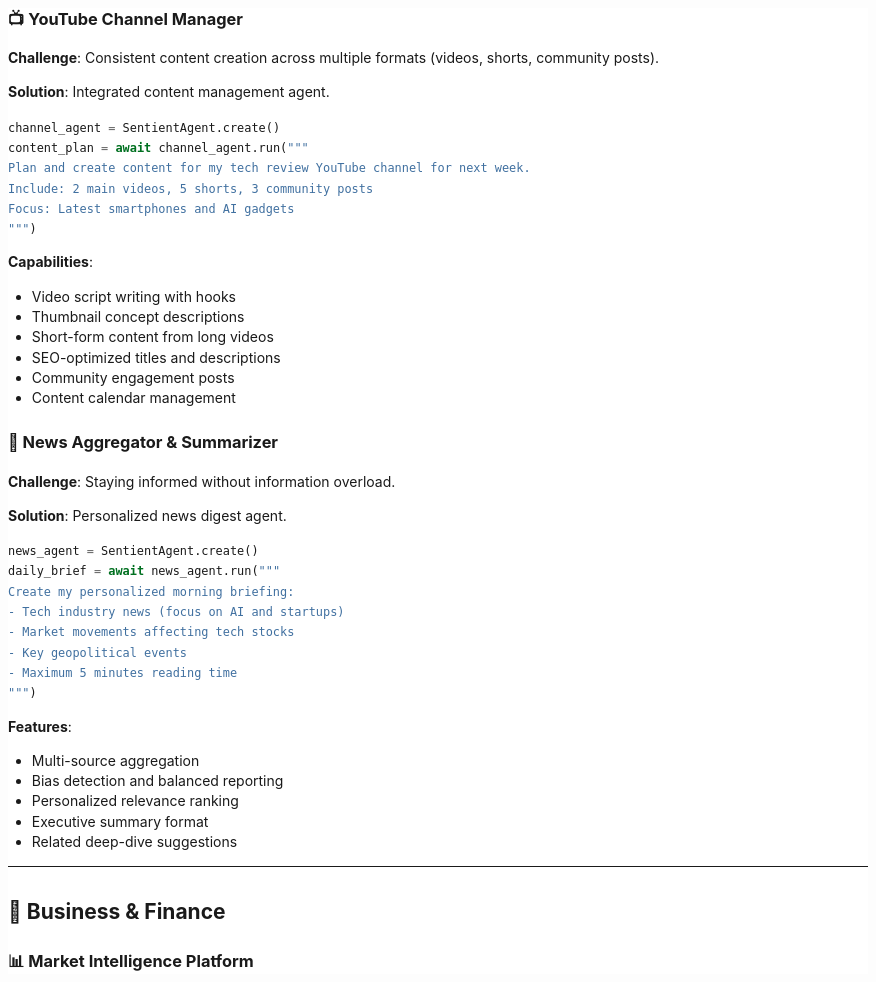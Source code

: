 ### 📺 YouTube Channel Manager

**Challenge**: Consistent content creation across multiple formats (videos, shorts, community posts).

**Solution**: Integrated content management agent.

```python
channel_agent = SentientAgent.create()
content_plan = await channel_agent.run("""
Plan and create content for my tech review YouTube channel for next week.
Include: 2 main videos, 5 shorts, 3 community posts
Focus: Latest smartphones and AI gadgets
""")
```

**Capabilities**:
- Video script writing with hooks
- Thumbnail concept descriptions
- Short-form content from long videos
- SEO-optimized titles and descriptions
- Community engagement posts
- Content calendar management

### 📰 News Aggregator & Summarizer

**Challenge**: Staying informed without information overload.

**Solution**: Personalized news digest agent.

```python
news_agent = SentientAgent.create()
daily_brief = await news_agent.run("""
Create my personalized morning briefing:
- Tech industry news (focus on AI and startups)
- Market movements affecting tech stocks
- Key geopolitical events
- Maximum 5 minutes reading time
""")
```

**Features**:
- Multi-source aggregation
- Bias detection and balanced reporting
- Personalized relevance ranking
- Executive summary format
- Related deep-dive suggestions

---

## 💼 Business & Finance

### 📊 Market Intelligence Platform
